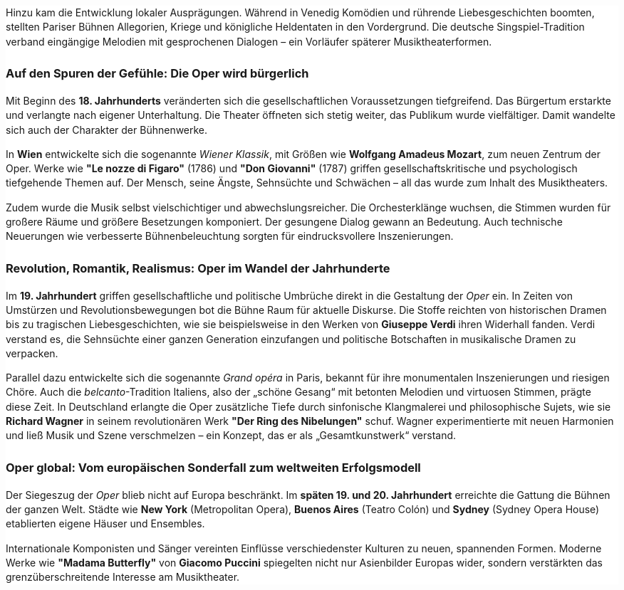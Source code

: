 Hinzu kam die Entwicklung lokaler Ausprägungen. Während in Venedig Komödien und rührende
Liebesgeschichten boomten, stellten Pariser Bühnen Allegorien, Kriege und königliche Heldentaten in
den Vordergrund. Die deutsche Singspiel-Tradition verband eingängige Melodien mit gesprochenen
Dialogen – ein Vorläufer späterer Musiktheaterformen.

### Auf den Spuren der Gefühle: Die Oper wird bürgerlich

Mit Beginn des **18. Jahrhunderts** veränderten sich die gesellschaftlichen Voraussetzungen
tiefgreifend. Das Bürgertum erstarkte und verlangte nach eigener Unterhaltung. Die Theater öffneten
sich stetig weiter, das Publikum wurde vielfältiger. Damit wandelte sich auch der Charakter der
Bühnenwerke.

In **Wien** entwickelte sich die sogenannte _Wiener Klassik_, mit Größen wie **Wolfgang Amadeus
Mozart**, zum neuen Zentrum der Oper. Werke wie **"Le nozze di Figaro"** (1786) und **"Don
Giovanni"** (1787) griffen gesellschaftskritische und psychologisch tiefgehende Themen auf. Der
Mensch, seine Ängste, Sehnsüchte und Schwächen – all das wurde zum Inhalt des Musiktheaters.

Zudem wurde die Musik selbst vielschichtiger und abwechslungsreicher. Die Orchesterklänge wuchsen,
die Stimmen wurden für großere Räume und größere Besetzungen komponiert. Der gesungene Dialog gewann
an Bedeutung. Auch technische Neuerungen wie verbesserte Bühnenbeleuchtung sorgten für
eindrucksvollere Inszenierungen.

### Revolution, Romantik, Realismus: Oper im Wandel der Jahrhunderte

Im **19. Jahrhundert** griffen gesellschaftliche und politische Umbrüche direkt in die Gestaltung
der _Oper_ ein. In Zeiten von Umstürzen und Revolutionsbewegungen bot die Bühne Raum für aktuelle
Diskurse. Die Stoffe reichten von historischen Dramen bis zu tragischen Liebesgeschichten, wie sie
beispielsweise in den Werken von **Giuseppe Verdi** ihren Widerhall fanden. Verdi verstand es, die
Sehnsüchte einer ganzen Generation einzufangen und politische Botschaften in musikalische Dramen zu
verpacken.

Parallel dazu entwickelte sich die sogenannte _Grand opéra_ in Paris, bekannt für ihre monumentalen
Inszenierungen und riesigen Chöre. Auch die _belcanto_-Tradition Italiens, also der „schöne Gesang“
mit betonten Melodien und virtuosen Stimmen, prägte diese Zeit. In Deutschland erlangte die Oper
zusätzliche Tiefe durch sinfonische Klangmalerei und philosophische Sujets, wie sie **Richard
Wagner** in seinem revolutionären Werk **"Der Ring des Nibelungen"** schuf. Wagner experimentierte
mit neuen Harmonien und ließ Musik und Szene verschmelzen – ein Konzept, das er als
„Gesamtkunstwerk“ verstand.

### Oper global: Vom europäischen Sonderfall zum weltweiten Erfolgsmodell

Der Siegeszug der _Oper_ blieb nicht auf Europa beschränkt. Im **späten 19. und 20. Jahrhundert**
erreichte die Gattung die Bühnen der ganzen Welt. Städte wie **New York** (Metropolitan Opera),
**Buenos Aires** (Teatro Colón) und **Sydney** (Sydney Opera House) etablierten eigene Häuser und
Ensembles.

Internationale Komponisten und Sänger vereinten Einflüsse verschiedenster Kulturen zu neuen,
spannenden Formen. Moderne Werke wie **"Madama Butterfly"** von **Giacomo Puccini** spiegelten nicht
nur Asienbilder Europas wider, sondern verstärkten das grenzüberschreitende Interesse am
Musiktheater.
